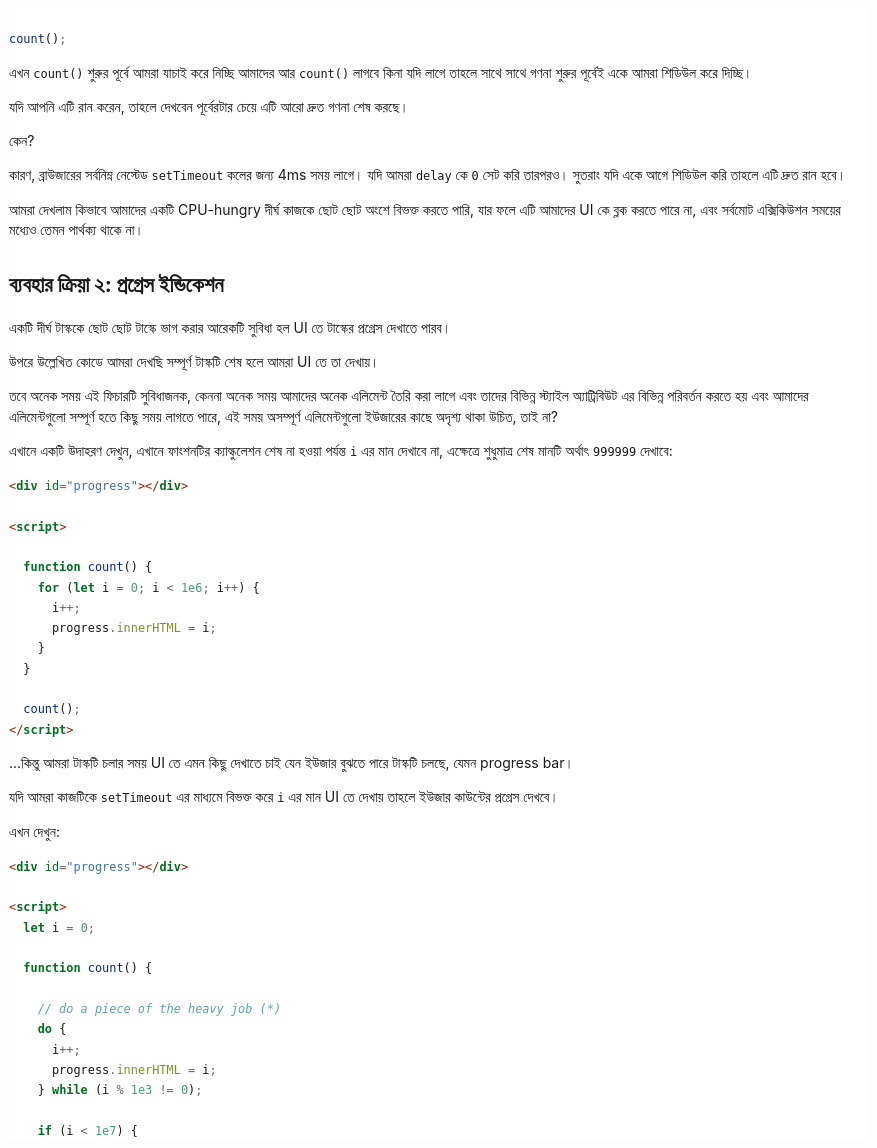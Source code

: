 ```js run

count();
```

এখন `count()` শুরুর পূর্বে আমরা যাচাই করে নিচ্ছি আমাদের আর `count()` লাগবে কিনা যদি লাগে তাহলে সাথে সাথে গণনা শুরুর পূর্বেই একে আমরা শিডিউল করে দিচ্ছি।

যদি আপনি এটি রান করেন, তাহলে দেখবেন পূর্বেরটার চেয়ে এটি আরো দ্রুত গণনা শেষ করছে।

কেন?

কারণ, ব্রাউজারের সর্বনিম্ন নেস্টেড `setTimeout` কলের জন্য 4ms সময় লাগে। যদি আমরা `delay` কে `0` সেট করি তারপরও। সুতরাং যদি একে আগে শিডিউল করি তাহলে এটি দ্রুত রান হবে।

আমরা দেখলাম কিভাবে আমাদের একটি CPU-hungry দীর্ঘ কাজকে ছোট ছোট অংশে বিভক্ত করতে পারি, যার ফলে এটি আমাদের UI কে ব্লক করতে পারে না, এবং সর্বমোট এক্সিকিউশন সময়ের মধ্যেও তেমন পার্থক্য থাকে না।

## ব্যবহার ক্রিয়া ২: প্রগ্রেস ইন্ডিকেশন

একটি দীর্ঘ টাস্ককে ছোট ছোট টাস্কে ভাগ করার আরেকটি সুবিধা হল UI তে টাস্কের প্রগ্রেস দেখাতে পারব।

উপরে উল্লেখিত কোডে আমরা দেখছি সম্পূর্ণ টাস্কটি শেষ হলে আমরা UI তে তা দেখায়।

তবে অনেক সময় এই ফিচারটি সুবিধাজনক, কেননা অনেক সময় আমাদের অনেক এলিমেন্ট তৈরি করা লাগে এবং তাদের বিভিন্ন স্ট্যাইল অ্যাট্রিবিউট এর বিভিন্ন পরিবর্তন করতে হয় এবং আমাদের এলিমেন্টগুলো সম্পূর্ণ হতে কিছু সময় লাগতে পারে, এই সময় অসম্পূর্ণ এলিমেন্টগুলো ইউজারের কাছে অদৃশ্য থাকা উচিত, তাই না?

এখানে একটি উদাহরণ দেখুন, এখানে ফাংশনটির ক্যাল্কুলেশন শেষ না হওয়া পর্যন্ত `i` এর মান দেখাবে না, এক্ষেত্রে শুধুমাত্র শেষ মানটি অর্থাৎ `999999` দেখাবে:


```html run
<div id="progress"></div>

<script>

  function count() {
    for (let i = 0; i < 1e6; i++) {
      i++;
      progress.innerHTML = i;
    }
  }

  count();
</script>
```

...কিন্তু আমরা টাস্কটি চলার সময় UI তে এমন কিছু দেখাতে চাই যেন ইউজার বুঝতে পারে টাস্কটি চলছে, যেমন progress bar।

যদি আমরা কাজটিকে `setTimeout` এর মাধ্যমে বিভক্ত করে `i` এর মান UI তে দেখায় তাহলে ইউজার কাউন্টের প্রগ্রেস দেখবে।

এখন দেখুন:

```html run
<div id="progress"></div>

<script>
  let i = 0;

  function count() {

    // do a piece of the heavy job (*)
    do {
      i++;
      progress.innerHTML = i;
    } while (i % 1e3 != 0);

    if (i < 1e7) {
```